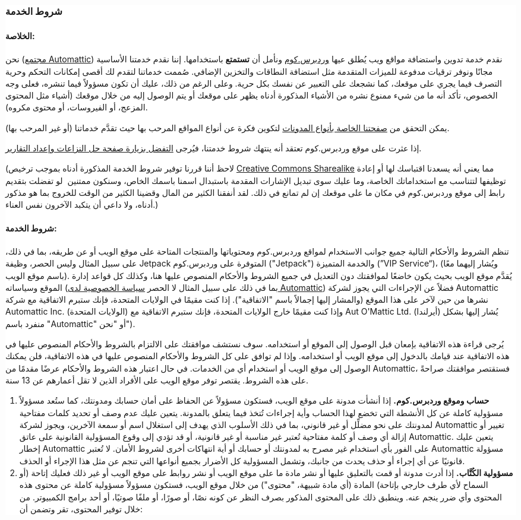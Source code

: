 ### شروط الخدمة

#### الخلاصة:

نحن ([مجتمع Automattic](http://automattic.com/about/)) نقدم خدمة تدوين واستضافة مواقع ويب يُطلق عيها [وردبرس.كوم](https://wordpress.com) ونأمل أن **تستمتع** باستخدامها. إننا نقدم خدمتنا الأساسية مجانًا ونوفر ترقيات مدفوعة للميزات المتقدمة مثل استضافة النطاقات والتخزين الإضافي. صُممت خدماتنا لتقدم لك أقصى إمكانات التحكم وحرية التصرف فيما يجري على موقعك، كما نشجعك على التعبير عن نفسك بكل حرية. وعلى الرغم من ذلك، عليك أن تكون مسؤولاً فيما تنشره، فعلى وجه الخصوص، تأكد أنه ما من شيء ممنوع نشره من الأشياء المذكورة أدناه يظهر على موقعك أو يتم الوصول إليه من خلال موقعك (أشياء مثل المحتوى المزعج، أو الفيروسات، أو محتوى مكروه).

يمكن التحقق من [صفحتنا الخاصة بأنواع المدونات](http://wordpress.com/types-of-blogs/) لتكوين فكرة عن أنواع المواقع المرحب بها حيث تقدَّم خدماتنا (أو غير المرحب بها).

إذا عثرت على موقع وردبرس.كوم تعتقد أنه ينتهك شروط خدمتنا، فيُرجى [التفضل بزيارة صفحة حل النزاعات وإعداد التقارير](http://en.support.wordpress.com/disputes/).

(لاحظ أننا قررنا توفير شروط الخدمة المذكورة أدناه بموجب ترخيص [Creative Commons Sharealike](http://creativecommons.org/licenses/by-sa/4.0/) مما يعني أنه يسعدنا اقتباسك لها أو إعادة توظيفها لتتناسب مع استخداماتك الخاصة، وما عليك سوى تبديل الإشارات المقدمة باستبدال اسمنا باسمك الخاص، وسنكون ممتنين&nbsp; لو تفضلت بتقديم رابط إلى موقع وردبرس.كوم في مكان ما على موقعك إن لم تمانع في ذلك. لقد أنفقنا الكثير من المال وقضينا الكثير من الوقت للخروج بما هو مذكور أدناه، ولا داعي أن يتكبد الآخرون نفس العناء.)

#### شروط الخدمة:

تنظم الشروط والأحكام التالية جميع جوانب الاستخدام لمواقع وردبرس.كوم ومحتوياتها والمنتجات المتاحة على موقع الويب أو عن طريقه، بما في ذلك، على سبيل المثال وليس الحصر، وظيفة Jetpack المتوفرة على وردبرس.كوم ("Jetpack") والخدمة المتميزة (”VIP Service“)، (ويُشار إليهما معًا باسم موقع الويب). يُقدَّم موقع الويب بحيث يكون خاضعًا لموافقتك دون التعديل في جميع الشروط والأحكام المنصوص عليها هنا، وكذلك كل قواعد إدارة الموقع وسياساته (بما في ذلك على سبيل المثال لا الحصر [سياسة الخصوصية لدى Automattic](http://automattic.com/privacy/)) فضلاً عن الإجراءات التي يجوز لشركة Automattic نشرها من حين لآخر على هذا الموقع (والمشار إليها إجمالاً باسم "الاتفاقية"). إذا كنت مقيمًا في الولايات المتحدة، فإنك ستبرم الاتفاقية مع شركة Automattic Inc. (الولايات المتحدة) وإذا كنت مقيمًا خارج الولايات المتحدة، فإنك ستبرم الاتفاقية مع Aut O'Mattic Ltd. (أيرلندا) يُشار إليها بشكل منفرد باسم "Automattic" أو "نحن").

يُرجى قراءة هذه الاتفاقية بإمعان قبل الوصول إلى الموقع أو استخدامه. سوف نستشف موافقتك على الالتزام بالشروط والأحكام المنصوص عليها في هذه الاتفاقية عند قيامك بالدخول إلى موقع الويب أو استخدامه. وإذا لم توافق على كل الشروط والأحكام المنصوص عليها في هذه الاتفاقية، فلن يمكنك الوصول إلى موقع الويب أو استخدام أي من الخدمات. في حال اعتبار هذه الشروط والأحكام عرضًا مقدمًا من Automattic، فستقتصر موافقتك صراحةً على هذه الشروط. يقتصر توفر موقع الويب على الأفراد الذين لا تقل أعمارهم عن 13 سنة.

1.  **حساب وموقع وردبرس.كوم.** إذا أنشأت مدونة على موقع الويب، فستكون مسؤولاً عن الحفاظ على أمان حسابك ومدونتك، كما ستُعد مسؤولاً مسؤولية كاملة عن كل الأنشطة التي تخضع لهذا الحساب وأية إجراءات تُتخذ فيما يتعلق بالمدونة. يتعين عليك عدم وصف أو تحديد كلمات مفتاحية لمدونتك على نحو مضلِّل أو غير قانوني، بما في ذلك الأسلوب الذي يهدف إلى استغلال اسم أو سمعة الآخرين، ويجوز لشركة Automattic تغيير أو إزالة أي وصف أو كلمة مفتاحية تُعتبر غير مناسبة أو غير قانونية، أو قد تؤدي إلى وقوع المسؤولية القانونية على عاتق Automattic. يتعين عليك إخطار Automattic على الفور بأي استخدام غير مصرح به لمدونتك أو حسابك أو أية انتهاكات أخرى لشروط الأمان. لا تُعتبر Automattic مسؤولة قانونيًا عن أي إجراء أو حذف يحدث من جانبك، وتشمل المسؤولية كل الأضرار بجميع أنواعها التي تنجم عن مثل هذا الإجراء أو الحذف.
2.  **مسؤولية الكُتَّاب.** إذا أدرت مدونة أو قمت بالتعليق عليها أو نشر مادة ما على موقع الويب أو نشر روابط على موقع الويب أو غير ذلك فعليك إتاحة (أو السماح لأي طرف خارجي بإتاحة) المادة (أي مادة شبيهة، "محتوى") من خلال موقع الويب، فستكون مسؤولاً مسؤولية كاملة عن محتوى هذه المحتوى وأي ضرر ينجم عنه. وينطبق ذلك على المحتوى المذكور بصرف النظر عن كونه نصًا، أو صورًا، أو ملفًا صوتيًا، أو أحد برامج الكمبيوتر. من خلال توفير المحتوى، تقر وتضمن أن:
